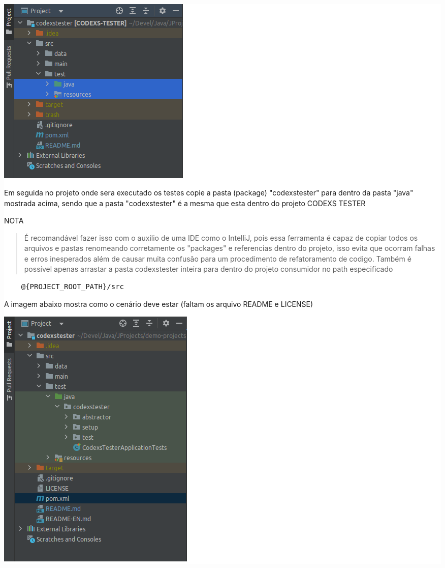 ![img.png](../midias/release_1.0.4/codexstester-java-resources-sample-project.png)

Em seguida no projeto onde sera executado os testes copie a pasta (package) "codexstester" para dentro da pasta "java" 
mostrada acima, sendo que a pasta "codexstester" é a mesma que esta dentro do projeto CODEXS TESTER

NOTA

> É recomandável fazer isso com o auxilio de uma IDE como o IntelliJ, pois essa ferramenta é capaz de copiar todos os 
> arquivos e pastas renomeando corretamente os "packages" e referencias dentro do projeto, isso evita que ocorram falhas
> e erros inesperados além de causar muita confusão para um procedimento de refatoramento de codigo. Também é possível 
> apenas arrastar a pasta codexstester inteira para dentro do projeto consumidor no path especificado 

<pre>
    @{PROJECT_ROOT_PATH}/src
</pre>

A imagem abaixo mostra como o cenário deve estar (faltam os arquivo README e LICENSE)

![img.png](../midias/release_1.0.4/codexstester-folder.png)